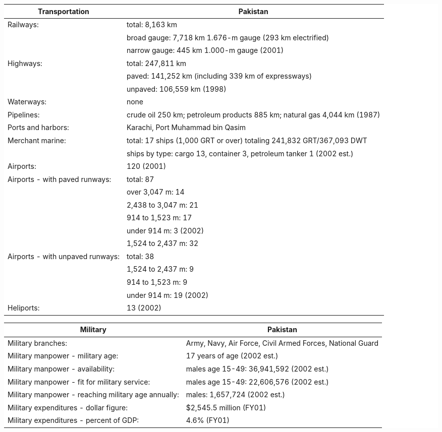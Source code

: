| Transportation | Pakistan |
| --- | --- |
| Railways: | total: 8,163 km |
| | broad gauge: 7,718 km 1.676-m gauge (293 km electrified) |
| | narrow gauge: 445 km 1.000-m gauge (2001) |
| Highways: | total: 247,811 km |
| | paved: 141,252 km (including 339 km of expressways) |
| | unpaved: 106,559 km (1998) |
| Waterways: | none |
| Pipelines: | crude oil 250 km; petroleum products 885 km; natural gas 4,044 km (1987) |
| Ports and harbors: | Karachi, Port Muhammad bin Qasim |
| Merchant marine: | total: 17 ships (1,000 GRT or over) totaling 241,832 GRT/367,093 DWT |
| | ships by type: cargo 13, container 3, petroleum tanker 1 (2002 est.) |
| Airports: | 120 (2001) |
| Airports - with paved runways: | total: 87 |
| | over 3,047 m: 14 |
| | 2,438 to 3,047 m: 21 |
| | 914 to 1,523 m: 17 |
| | under 914 m: 3 (2002) |
| | 1,524 to 2,437 m: 32 |
| Airports - with unpaved runways: | total: 38 |
| | 1,524 to 2,437 m: 9 |
| | 914 to 1,523 m: 9 |
| | under 914 m: 19 (2002) |
| Heliports: | 13 (2002) |

| Military | Pakistan |
| --- | --- |
| Military branches: | Army, Navy, Air Force, Civil Armed Forces, National Guard |
| Military manpower - military age: | 17 years of age (2002 est.) |
| Military manpower - availability: | males age 15-49: 36,941,592 (2002 est.) |
| Military manpower - fit for military service: | males age 15-49: 22,606,576 (2002 est.) |
| Military manpower - reaching military age annually: | males: 1,657,724 (2002 est.) |
| Military expenditures - dollar figure: | $2,545.5 million (FY01) |
| Military expenditures - percent of GDP: | 4.6% (FY01) |
